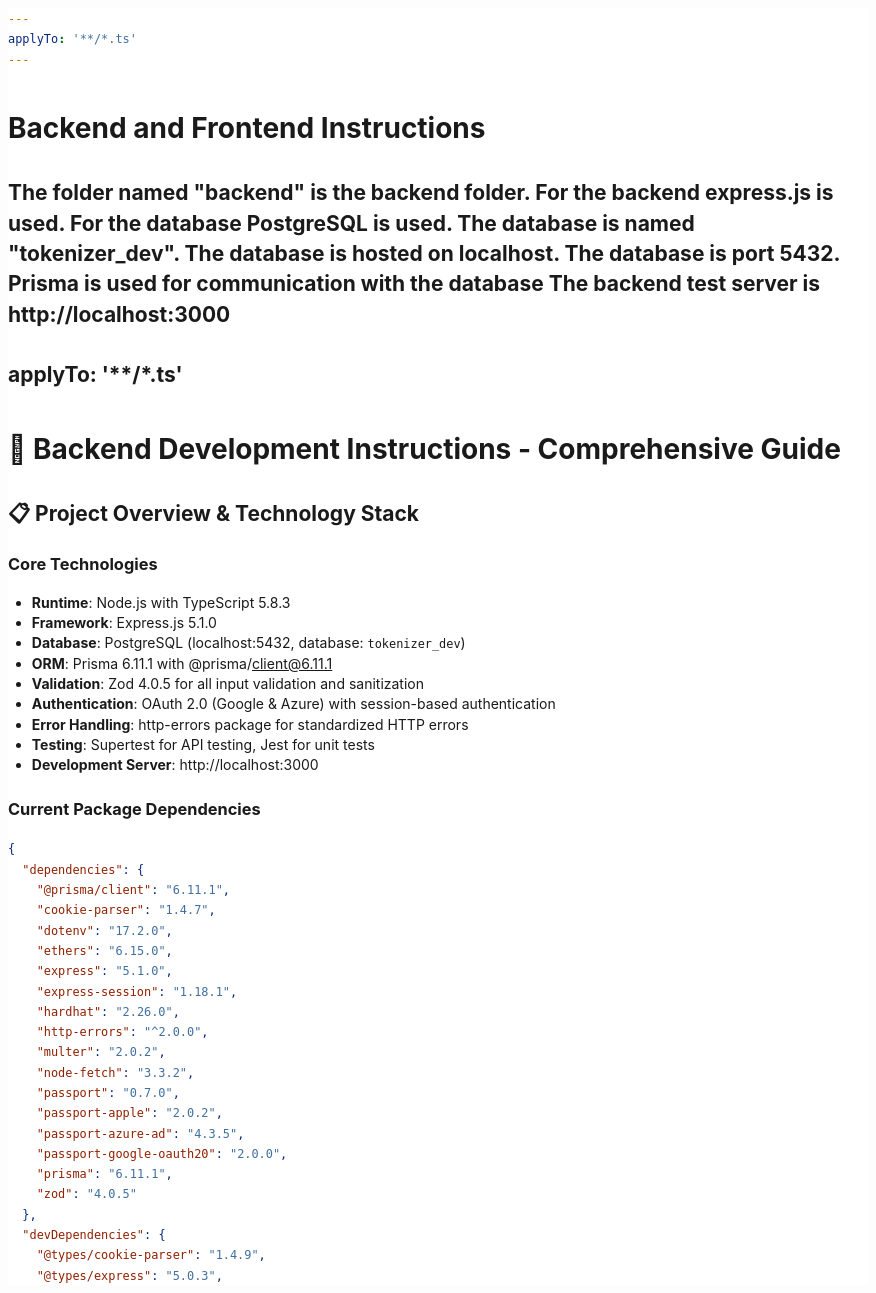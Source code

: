 ```yaml
---
applyTo: '**/*.ts'
---
```




# Backend and Frontend Instructions
The folder named "backend" is the backend folder.
For the backend express.js is used.
For the database PostgreSQL is used.
The database is named "tokenizer_dev".
The database is hosted on localhost.
The database is port 5432.
Prisma is used for communication with the database
The backend test server is http://localhost:3000
---
applyTo: '**/*.ts'
---

# 🚀 **Backend Development Instructions - Comprehensive Guide**

## 📋 **Project Overview & Technology Stack**

### **Core Technologies**
- **Runtime**: Node.js with TypeScript 5.8.3
- **Framework**: Express.js 5.1.0 
- **Database**: PostgreSQL (localhost:5432, database: `tokenizer_dev`)
- **ORM**: Prisma 6.11.1 with @prisma/client@6.11.1
- **Validation**: Zod 4.0.5 for all input validation and sanitization
- **Authentication**: OAuth 2.0 (Google & Azure) with session-based authentication
- **Error Handling**: http-errors package for standardized HTTP errors
- **Testing**: Supertest for API testing, Jest for unit tests
- **Development Server**: http://localhost:3000

### **Current Package Dependencies**
```json
{
  "dependencies": {
    "@prisma/client": "6.11.1",
    "cookie-parser": "1.4.7",
    "dotenv": "17.2.0",
    "ethers": "6.15.0",
    "express": "5.1.0",
    "express-session": "1.18.1",
    "hardhat": "2.26.0",
    "http-errors": "^2.0.0",
    "multer": "2.0.2",
    "node-fetch": "3.3.2",
    "passport": "0.7.0",
    "passport-apple": "2.0.2",
    "passport-azure-ad": "4.3.5",
    "passport-google-oauth20": "2.0.0",
    "prisma": "6.11.1",
    "zod": "4.0.5"
  },
  "devDependencies": {
    "@types/cookie-parser": "1.4.9",
    "@types/express": "5.0.3",
```